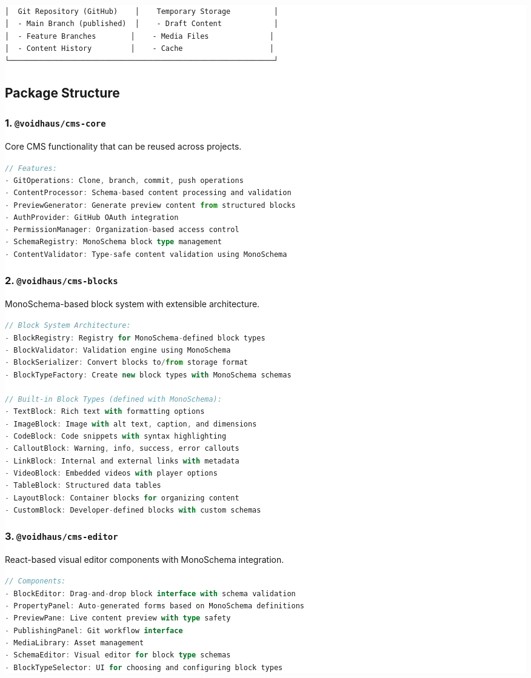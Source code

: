 ```
│  Git Repository (GitHub)    │    Temporary Storage          │
│  - Main Branch (published)  │    - Draft Content            │
│  - Feature Branches        │    - Media Files              │
│  - Content History         │    - Cache                    │
└─────────────────────────────────────────────────────────────┘
```

## Package Structure

### 1. `@voidhaus/cms-core`
Core CMS functionality that can be reused across projects.

```typescript
// Features:
- GitOperations: Clone, branch, commit, push operations
- ContentProcessor: Schema-based content processing and validation
- PreviewGenerator: Generate preview content from structured blocks
- AuthProvider: GitHub OAuth integration
- PermissionManager: Organization-based access control
- SchemaRegistry: MonoSchema block type management
- ContentValidator: Type-safe content validation using MonoSchema
```

### 2. `@voidhaus/cms-blocks`
MonoSchema-based block system with extensible architecture.

```typescript
// Block System Architecture:
- BlockRegistry: Registry for MonoSchema-defined block types
- BlockValidator: Validation engine using MonoSchema
- BlockSerializer: Convert blocks to/from storage format
- BlockTypeFactory: Create new block types with MonoSchema schemas

// Built-in Block Types (defined with MonoSchema):
- TextBlock: Rich text with formatting options
- ImageBlock: Image with alt text, caption, and dimensions
- CodeBlock: Code snippets with syntax highlighting
- CalloutBlock: Warning, info, success, error callouts
- LinkBlock: Internal and external links with metadata
- VideoBlock: Embedded videos with player options
- TableBlock: Structured data tables
- LayoutBlock: Container blocks for organizing content
- CustomBlock: Developer-defined blocks with custom schemas
```

### 3. `@voidhaus/cms-editor`
React-based visual editor components with MonoSchema integration.

```typescript
// Components:
- BlockEditor: Drag-and-drop block interface with schema validation
- PropertyPanel: Auto-generated forms based on MonoSchema definitions
- PreviewPane: Live content preview with type safety
- PublishingPanel: Git workflow interface
- MediaLibrary: Asset management
- SchemaEditor: Visual editor for block type schemas
- BlockTypeSelector: UI for choosing and configuring block types
```
